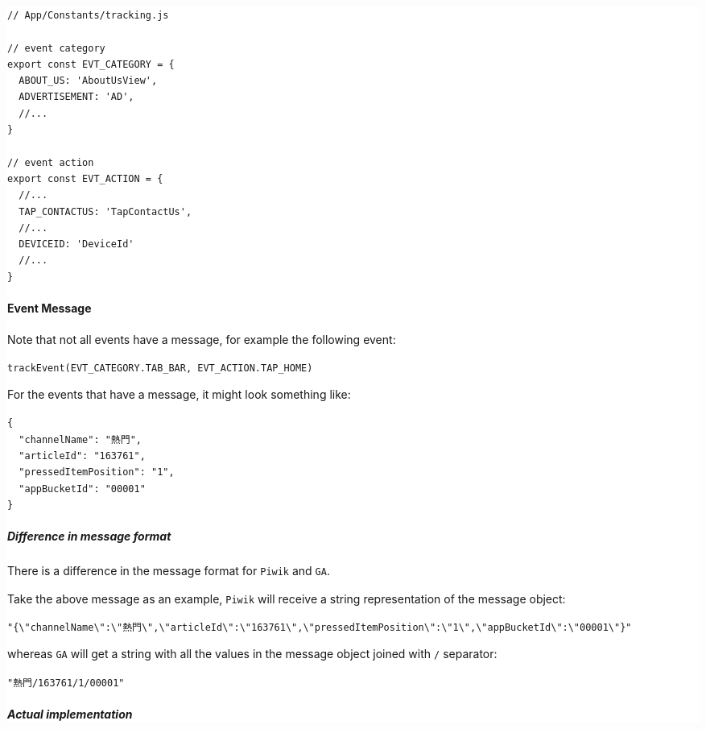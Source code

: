 ```
// App/Constants/tracking.js

// event category
export const EVT_CATEGORY = {
  ABOUT_US: 'AboutUsView',
  ADVERTISEMENT: 'AD',
  //...
}

// event action
export const EVT_ACTION = {
  //...
  TAP_CONTACTUS: 'TapContactUs',
  //...
  DEVICEID: 'DeviceId'
  //...
}
```

#### Event Message

Note that not all events have a message, for example the following event:

```
trackEvent(EVT_CATEGORY.TAB_BAR, EVT_ACTION.TAP_HOME)
```

For the events that have a message, it might look something like:

```
{
  "channelName": "熱門",
  "articleId": "163761",
  "pressedItemPosition": "1",
  "appBucketId": "00001"
}
```

##### Difference in message format

There is a difference in the message format for `Piwik` and `GA`.

Take the above message as an example, `Piwik` will receive a string representation of the message object:

```
"{\"channelName\":\"熱門\",\"articleId\":\"163761\",\"pressedItemPosition\":\"1\",\"appBucketId\":\"00001\"}"
```

whereas `GA` will get a string with all the values in the message object joined with `/` separator:

```
"熱門/163761/1/00001"
```

##### Actual implementation

